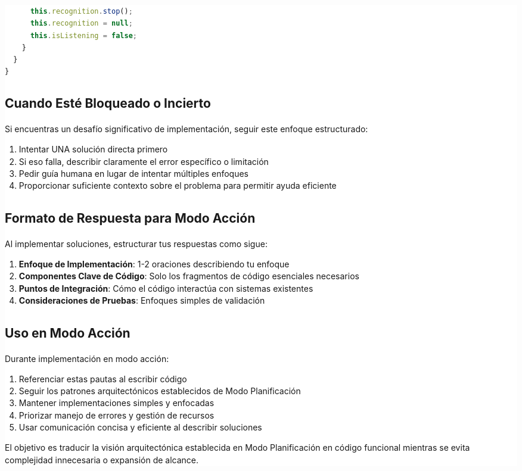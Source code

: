```javascript
      this.recognition.stop();
      this.recognition = null;
      this.isListening = false;
    }
  }
}
```

## Cuando Esté Bloqueado o Incierto

Si encuentras un desafío significativo de implementación, seguir este enfoque estructurado:

1. Intentar UNA solución directa primero
2. Si eso falla, describir claramente el error específico o limitación
3. Pedir guía humana en lugar de intentar múltiples enfoques
4. Proporcionar suficiente contexto sobre el problema para permitir ayuda eficiente

## Formato de Respuesta para Modo Acción

Al implementar soluciones, estructurar tus respuestas como sigue:

1. **Enfoque de Implementación**: 1-2 oraciones describiendo tu enfoque
2. **Componentes Clave de Código**: Solo los fragmentos de código esenciales necesarios
3. **Puntos de Integración**: Cómo el código interactúa con sistemas existentes
4. **Consideraciones de Pruebas**: Enfoques simples de validación

## Uso en Modo Acción

Durante implementación en modo acción:

1. Referenciar estas pautas al escribir código
2. Seguir los patrones arquitectónicos establecidos de Modo Planificación
3. Mantener implementaciones simples y enfocadas
4. Priorizar manejo de errores y gestión de recursos
5. Usar comunicación concisa y eficiente al describir soluciones

El objetivo es traducir la visión arquitectónica establecida en Modo Planificación en código funcional mientras se evita complejidad innecesaria o expansión de alcance.
